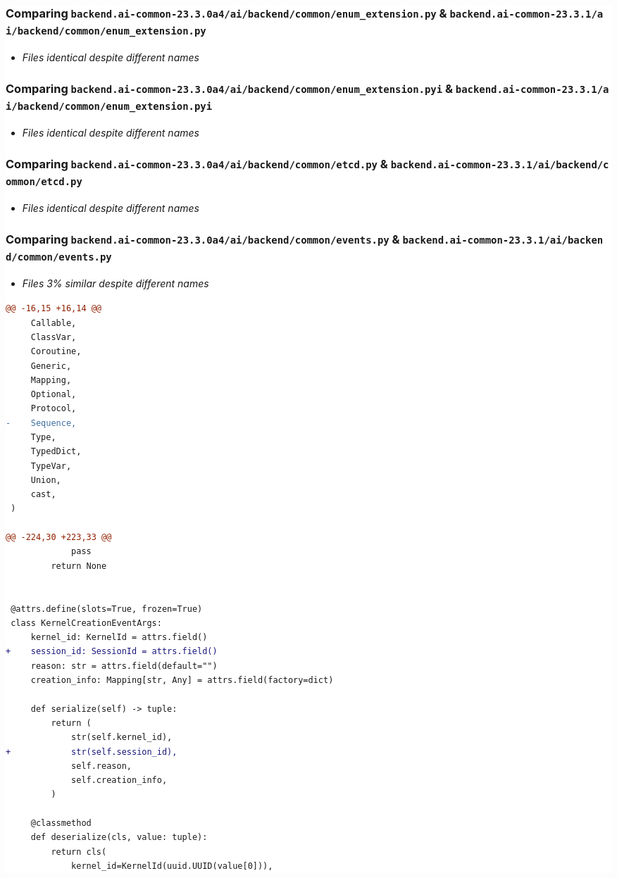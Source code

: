 ### Comparing `backend.ai-common-23.3.0a4/ai/backend/common/enum_extension.py` & `backend.ai-common-23.3.1/ai/backend/common/enum_extension.py`

 * *Files identical despite different names*

### Comparing `backend.ai-common-23.3.0a4/ai/backend/common/enum_extension.pyi` & `backend.ai-common-23.3.1/ai/backend/common/enum_extension.pyi`

 * *Files identical despite different names*

### Comparing `backend.ai-common-23.3.0a4/ai/backend/common/etcd.py` & `backend.ai-common-23.3.1/ai/backend/common/etcd.py`

 * *Files identical despite different names*

### Comparing `backend.ai-common-23.3.0a4/ai/backend/common/events.py` & `backend.ai-common-23.3.1/ai/backend/common/events.py`

 * *Files 3% similar despite different names*

```diff
@@ -16,15 +16,14 @@
     Callable,
     ClassVar,
     Coroutine,
     Generic,
     Mapping,
     Optional,
     Protocol,
-    Sequence,
     Type,
     TypedDict,
     TypeVar,
     Union,
     cast,
 )
 
@@ -224,30 +223,33 @@
             pass
         return None
 
 
 @attrs.define(slots=True, frozen=True)
 class KernelCreationEventArgs:
     kernel_id: KernelId = attrs.field()
+    session_id: SessionId = attrs.field()
     reason: str = attrs.field(default="")
     creation_info: Mapping[str, Any] = attrs.field(factory=dict)
 
     def serialize(self) -> tuple:
         return (
             str(self.kernel_id),
+            str(self.session_id),
             self.reason,
             self.creation_info,
         )
 
     @classmethod
     def deserialize(cls, value: tuple):
         return cls(
             kernel_id=KernelId(uuid.UUID(value[0])),
```